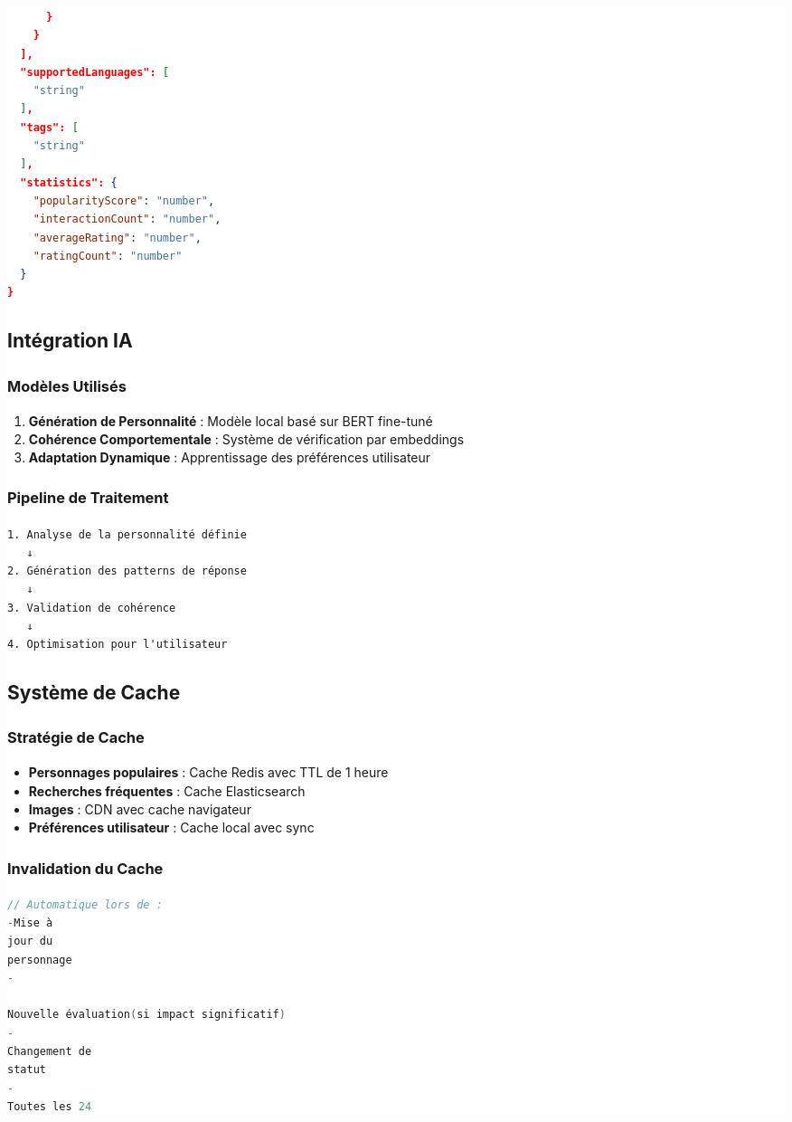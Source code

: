 ```json
      }
    }
  ],
  "supportedLanguages": [
    "string"
  ],
  "tags": [
    "string"
  ],
  "statistics": {
    "popularityScore": "number",
    "interactionCount": "number",
    "averageRating": "number",
    "ratingCount": "number"
  }
}
```

## Intégration IA

### Modèles Utilisés

1. **Génération de Personnalité** : Modèle local basé sur BERT fine-tuné
2. **Cohérence Comportementale** : Système de vérification par embeddings
3. **Adaptation Dynamique** : Apprentissage des préférences utilisateur

### Pipeline de Traitement

```
1. Analyse de la personnalité définie
   ↓
2. Génération des patterns de réponse
   ↓
3. Validation de cohérence
   ↓
4. Optimisation pour l'utilisateur
```

## Système de Cache

### Stratégie de Cache

- **Personnages populaires** : Cache Redis avec TTL de 1 heure
- **Recherches fréquentes** : Cache Elasticsearch
- **Images** : CDN avec cache navigateur
- **Préférences utilisateur** : Cache local avec sync

### Invalidation du Cache

```java
// Automatique lors de :
-Mise à
jour du
personnage
-

Nouvelle évaluation(si impact significatif)
-
Changement de
statut
-
Toutes les 24

```